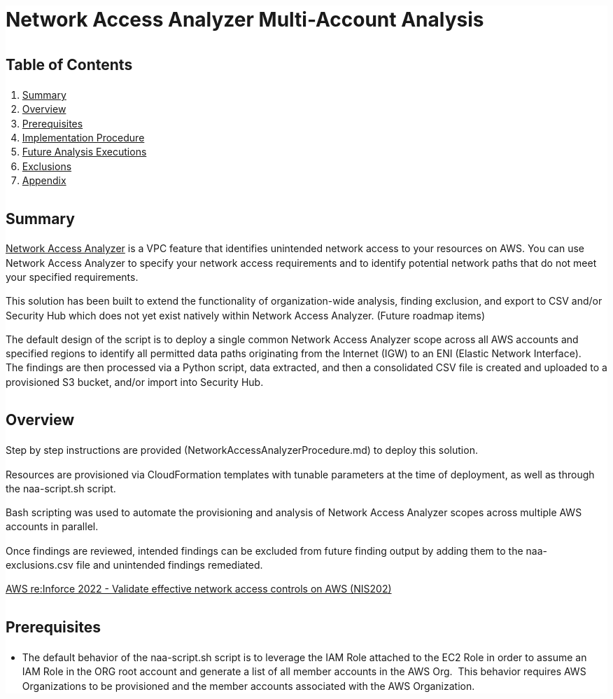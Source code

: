 # **Network Access Analyzer Multi-Account Analysis**

## **Table of Contents**

1. [Summary](#summary)
2. [Overview](#overview)
3. [Prerequisites](#prerequisites)
4. [Implementation Procedure](#implementation-procedure)
5. [Future Analysis Executions](#future-analysis-executions)
6. [Exclusions](#exclusions)
7. [Appendix](#appendix)

## **Summary**

[Network Access Analyzer](https://docs.aws.amazon.com/vpc/latest/network-access-analyzer/what-is-network-access-analyzer.html) is a VPC feature that identifies unintended network access to your resources on AWS. You can use Network Access Analyzer to specify your network access requirements and to identify potential network paths that do not meet your specified requirements.

This solution has been built to extend the functionality of organization-wide analysis, finding exclusion, and export to CSV and/or Security Hub which does not yet exist natively within Network Access Analyzer. (Future roadmap items)

The default design of the script is to deploy a single common Network Access Analyzer scope across all AWS accounts and specified regions to identify all permitted data paths originating from the Internet (IGW) to an ENI (Elastic Network Interface).  
The findings are then processed via a Python script, data extracted, and then a consolidated CSV file is created and uploaded to a provisioned S3 bucket, and/or import into Security Hub.

## **Overview**

Step by step instructions are provided (NetworkAccessAnalyzerProcedure.md) to deploy this solution.

Resources are provisioned via CloudFormation templates with tunable parameters at the time of deployment, as well as through the naa-script.sh script.

Bash scripting was used to automate the provisioning and analysis of Network Access Analyzer scopes across multiple AWS accounts in parallel.

Once findings are reviewed, intended findings can be excluded from future finding output by adding them to the naa-exclusions.csv file and unintended findings remediated.

[AWS re:Inforce 2022 - Validate effective network access controls on AWS (NIS202)](https://youtu.be/aN2P2zeQek0)

## **Prerequisites**

- The default behavior of the naa-script.sh script is to leverage the IAM Role attached to the EC2 Role in order to assume an IAM Role in the ORG root account and generate a list of all member accounts in the AWS Org.  This behavior requires AWS Organizations to be provisioned and the member accounts associated with the AWS Organization.
